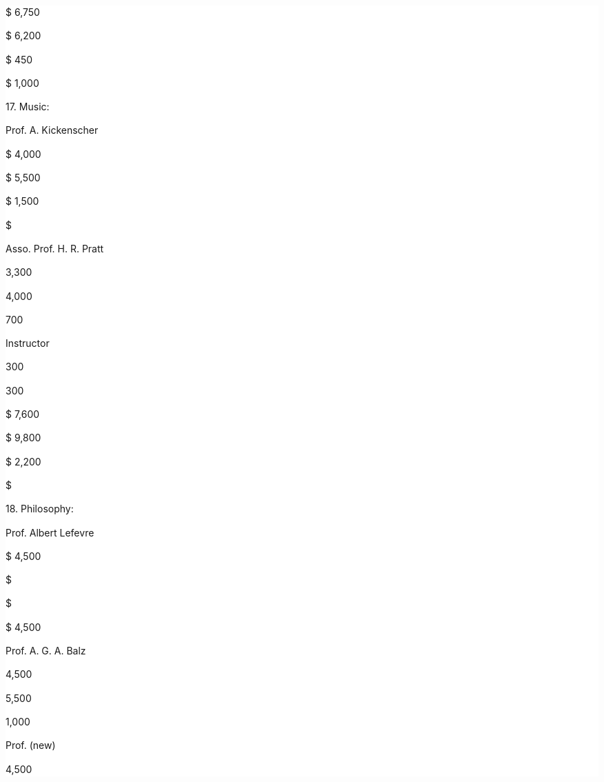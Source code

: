 $ 6,750

$ 6,200

$ 450

$ 1,000

17\. Music:

Prof. A. Kickenscher

$ 4,000

$ 5,500

$ 1,500

$

Asso. Prof. H. R. Pratt

3,300

4,000

700

Instructor

300

300

$ 7,600

$ 9,800

$ 2,200

$

18\. Philosophy:

Prof. Albert Lefevre

$ 4,500

$

$

$ 4,500

Prof. A. G. A. Balz

4,500

5,500

1,000

Prof. (new)

4,500
